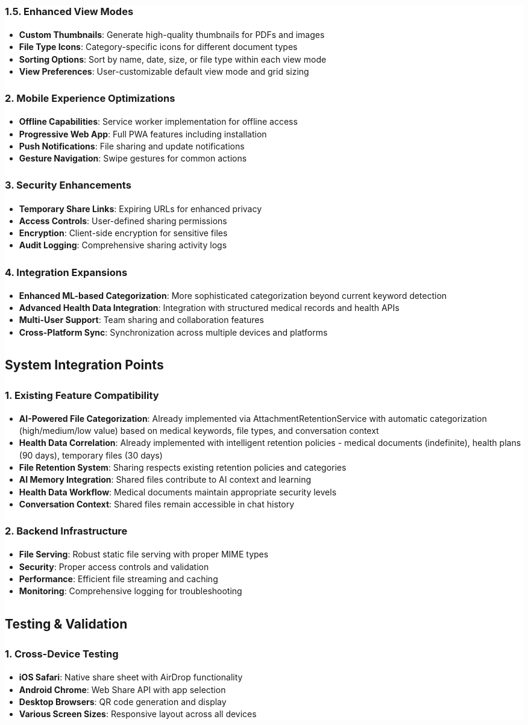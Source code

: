### 1.5. Enhanced View Modes
- **Custom Thumbnails**: Generate high-quality thumbnails for PDFs and images
- **File Type Icons**: Category-specific icons for different document types
- **Sorting Options**: Sort by name, date, size, or file type within each view mode
- **View Preferences**: User-customizable default view mode and grid sizing

### 2. Mobile Experience Optimizations
- **Offline Capabilities**: Service worker implementation for offline access
- **Progressive Web App**: Full PWA features including installation
- **Push Notifications**: File sharing and update notifications
- **Gesture Navigation**: Swipe gestures for common actions

### 3. Security Enhancements
- **Temporary Share Links**: Expiring URLs for enhanced privacy
- **Access Controls**: User-defined sharing permissions
- **Encryption**: Client-side encryption for sensitive files
- **Audit Logging**: Comprehensive sharing activity logs

### 4. Integration Expansions
- **Enhanced ML-based Categorization**: More sophisticated categorization beyond current keyword detection
- **Advanced Health Data Integration**: Integration with structured medical records and health APIs
- **Multi-User Support**: Team sharing and collaboration features
- **Cross-Platform Sync**: Synchronization across multiple devices and platforms

## System Integration Points

### 1. Existing Feature Compatibility
- **AI-Powered File Categorization**: Already implemented via AttachmentRetentionService with automatic categorization (high/medium/low value) based on medical keywords, file types, and conversation context
- **Health Data Correlation**: Already implemented with intelligent retention policies - medical documents (indefinite), health plans (90 days), temporary files (30 days)
- **File Retention System**: Sharing respects existing retention policies and categories
- **AI Memory Integration**: Shared files contribute to AI context and learning
- **Health Data Workflow**: Medical documents maintain appropriate security levels
- **Conversation Context**: Shared files remain accessible in chat history

### 2. Backend Infrastructure
- **File Serving**: Robust static file serving with proper MIME types
- **Security**: Proper access controls and validation
- **Performance**: Efficient file streaming and caching
- **Monitoring**: Comprehensive logging for troubleshooting

## Testing & Validation

### 1. Cross-Device Testing
- **iOS Safari**: Native share sheet with AirDrop functionality
- **Android Chrome**: Web Share API with app selection
- **Desktop Browsers**: QR code generation and display
- **Various Screen Sizes**: Responsive layout across all devices
